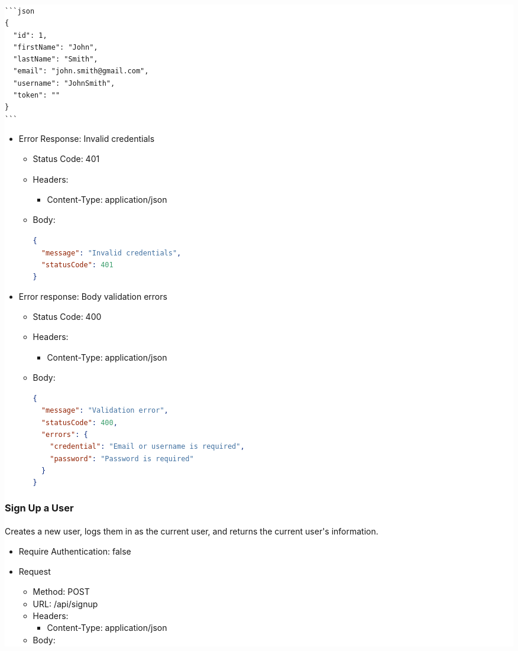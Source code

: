     ```json
    {
      "id": 1,
      "firstName": "John",
      "lastName": "Smith",
      "email": "john.smith@gmail.com",
      "username": "JohnSmith",
      "token": ""
    }
    ```

- Error Response: Invalid credentials

  - Status Code: 401
  - Headers:
    - Content-Type: application/json
  - Body:

    ```json
    {
      "message": "Invalid credentials",
      "statusCode": 401
    }
    ```

- Error response: Body validation errors

  - Status Code: 400
  - Headers:
    - Content-Type: application/json
  - Body:

    ```json
    {
      "message": "Validation error",
      "statusCode": 400,
      "errors": {
        "credential": "Email or username is required",
        "password": "Password is required"
      }
    }
    ```

### Sign Up a User

Creates a new user, logs them in as the current user, and returns the current
user's information.

- Require Authentication: false
- Request

  - Method: POST
  - URL: /api/signup
  - Headers:
    - Content-Type: application/json
  - Body:
